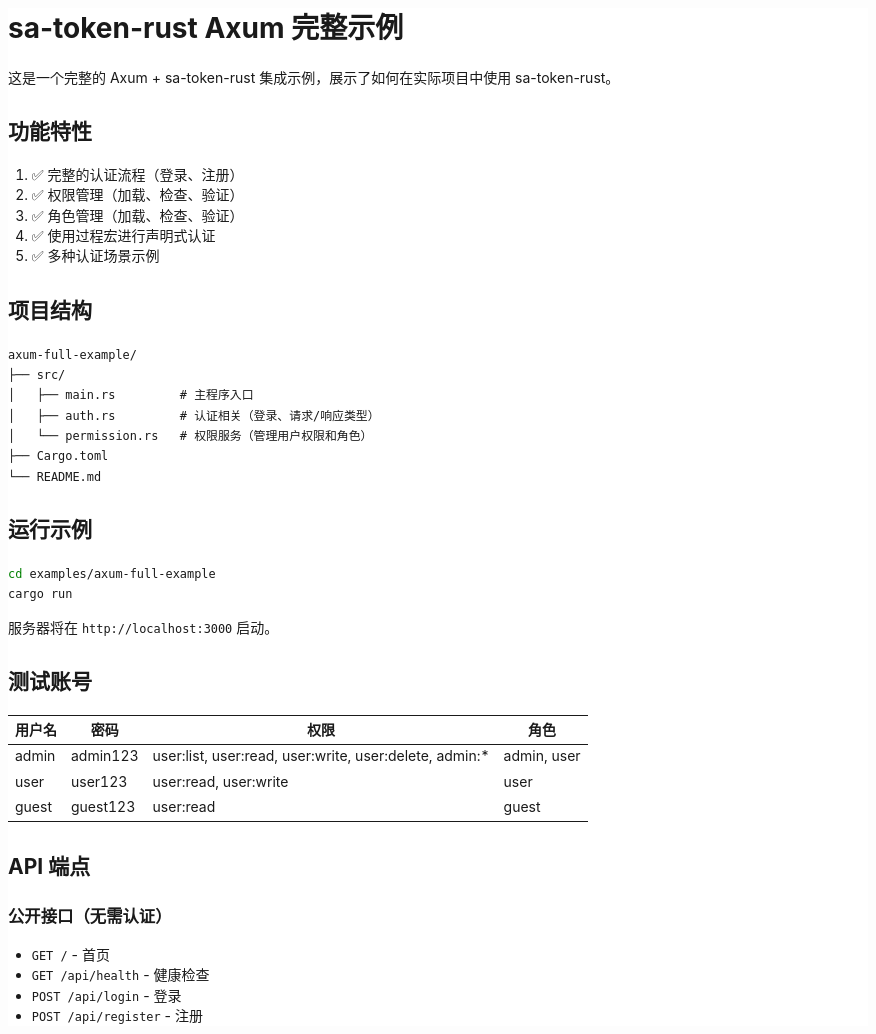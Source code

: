 # sa-token-rust Axum 完整示例

这是一个完整的 Axum + sa-token-rust 集成示例，展示了如何在实际项目中使用 sa-token-rust。

## 功能特性

1. ✅ 完整的认证流程（登录、注册）
2. ✅ 权限管理（加载、检查、验证）
3. ✅ 角色管理（加载、检查、验证）
4. ✅ 使用过程宏进行声明式认证
5. ✅ 多种认证场景示例

## 项目结构

```
axum-full-example/
├── src/
│   ├── main.rs         # 主程序入口
│   ├── auth.rs         # 认证相关（登录、请求/响应类型）
│   └── permission.rs   # 权限服务（管理用户权限和角色）
├── Cargo.toml
└── README.md
```

## 运行示例

```bash
cd examples/axum-full-example
cargo run
```

服务器将在 `http://localhost:3000` 启动。

## 测试账号

| 用户名 | 密码 | 权限 | 角色 |
|--------|------|------|------|
| admin | admin123 | user:list, user:read, user:write, user:delete, admin:* | admin, user |
| user | user123 | user:read, user:write | user |
| guest | guest123 | user:read | guest |

## API 端点

### 公开接口（无需认证）

- `GET /` - 首页
- `GET /api/health` - 健康检查
- `POST /api/login` - 登录
- `POST /api/register` - 注册
